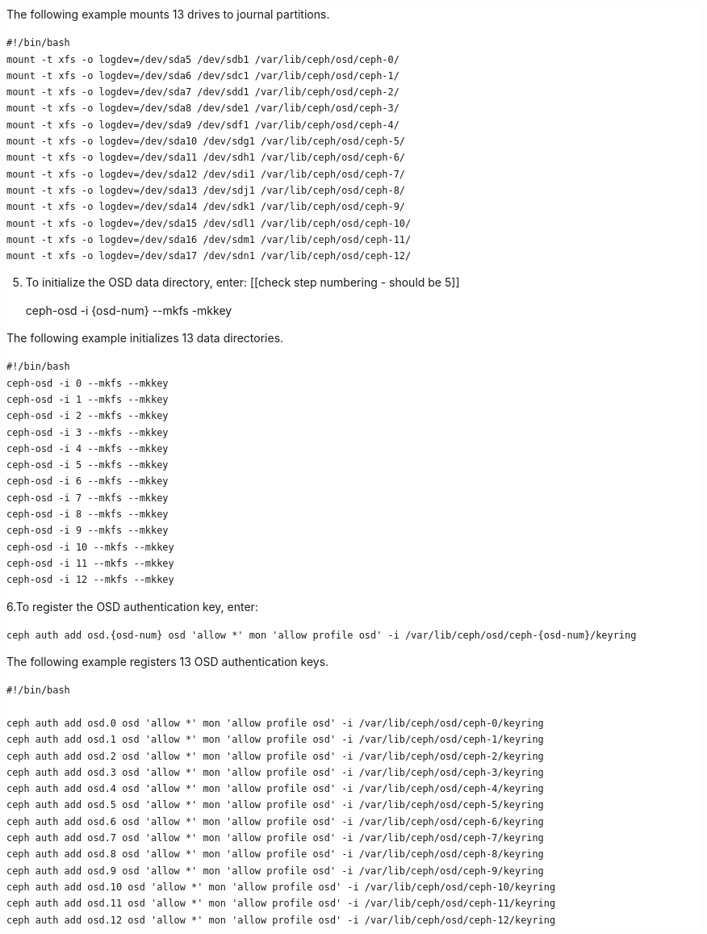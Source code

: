 
The following example mounts 13 drives to journal partitions.
	
	#!/bin/bash
	mount -t xfs -o logdev=/dev/sda5 /dev/sdb1 /var/lib/ceph/osd/ceph-0/
	mount -t xfs -o logdev=/dev/sda6 /dev/sdc1 /var/lib/ceph/osd/ceph-1/
	mount -t xfs -o logdev=/dev/sda7 /dev/sdd1 /var/lib/ceph/osd/ceph-2/
	mount -t xfs -o logdev=/dev/sda8 /dev/sde1 /var/lib/ceph/osd/ceph-3/
	mount -t xfs -o logdev=/dev/sda9 /dev/sdf1 /var/lib/ceph/osd/ceph-4/
	mount -t xfs -o logdev=/dev/sda10 /dev/sdg1 /var/lib/ceph/osd/ceph-5/
	mount -t xfs -o logdev=/dev/sda11 /dev/sdh1 /var/lib/ceph/osd/ceph-6/
	mount -t xfs -o logdev=/dev/sda12 /dev/sdi1 /var/lib/ceph/osd/ceph-7/
	mount -t xfs -o logdev=/dev/sda13 /dev/sdj1 /var/lib/ceph/osd/ceph-8/
	mount -t xfs -o logdev=/dev/sda14 /dev/sdk1 /var/lib/ceph/osd/ceph-9/
	mount -t xfs -o logdev=/dev/sda15 /dev/sdl1 /var/lib/ceph/osd/ceph-10/
	mount -t xfs -o logdev=/dev/sda16 /dev/sdm1 /var/lib/ceph/osd/ceph-11/
	mount -t xfs -o logdev=/dev/sda17 /dev/sdn1 /var/lib/ceph/osd/ceph-12/

5. To initialize the OSD data directory, enter: [[check step numbering -  should be 5]]


	ceph-osd -i {osd-num} --mkfs -mkkey
	
The following example initializes 13 data directories.
	
	#!/bin/bash
	ceph-osd -i 0 --mkfs --mkkey
	ceph-osd -i 1 --mkfs --mkkey
	ceph-osd -i 2 --mkfs --mkkey
	ceph-osd -i 3 --mkfs --mkkey
	ceph-osd -i 4 --mkfs --mkkey
	ceph-osd -i 5 --mkfs --mkkey
	ceph-osd -i 6 --mkfs --mkkey
	ceph-osd -i 7 --mkfs --mkkey
	ceph-osd -i 8 --mkfs --mkkey
	ceph-osd -i 9 --mkfs --mkkey
	ceph-osd -i 10 --mkfs --mkkey
	ceph-osd -i 11 --mkfs --mkkey
	ceph-osd -i 12 --mkfs --mkkey

6.To register the OSD authentication key, enter:

	ceph auth add osd.{osd-num} osd 'allow *' mon 'allow profile osd' -i /var/lib/ceph/osd/ceph-{osd-num}/keyring
	
The following example registers 13 OSD authentication keys.
	
	#!/bin/bash
	
	ceph auth add osd.0 osd 'allow *' mon 'allow profile osd' -i /var/lib/ceph/osd/ceph-0/keyring
	ceph auth add osd.1 osd 'allow *' mon 'allow profile osd' -i /var/lib/ceph/osd/ceph-1/keyring
	ceph auth add osd.2 osd 'allow *' mon 'allow profile osd' -i /var/lib/ceph/osd/ceph-2/keyring
	ceph auth add osd.3 osd 'allow *' mon 'allow profile osd' -i /var/lib/ceph/osd/ceph-3/keyring
	ceph auth add osd.4 osd 'allow *' mon 'allow profile osd' -i /var/lib/ceph/osd/ceph-4/keyring
	ceph auth add osd.5 osd 'allow *' mon 'allow profile osd' -i /var/lib/ceph/osd/ceph-5/keyring
	ceph auth add osd.6 osd 'allow *' mon 'allow profile osd' -i /var/lib/ceph/osd/ceph-6/keyring
	ceph auth add osd.7 osd 'allow *' mon 'allow profile osd' -i /var/lib/ceph/osd/ceph-7/keyring
	ceph auth add osd.8 osd 'allow *' mon 'allow profile osd' -i /var/lib/ceph/osd/ceph-8/keyring
	ceph auth add osd.9 osd 'allow *' mon 'allow profile osd' -i /var/lib/ceph/osd/ceph-9/keyring
	ceph auth add osd.10 osd 'allow *' mon 'allow profile osd' -i /var/lib/ceph/osd/ceph-10/keyring
	ceph auth add osd.11 osd 'allow *' mon 'allow profile osd' -i /var/lib/ceph/osd/ceph-11/keyring
	ceph auth add osd.12 osd 'allow *' mon 'allow profile osd' -i /var/lib/ceph/osd/ceph-12/keyring
